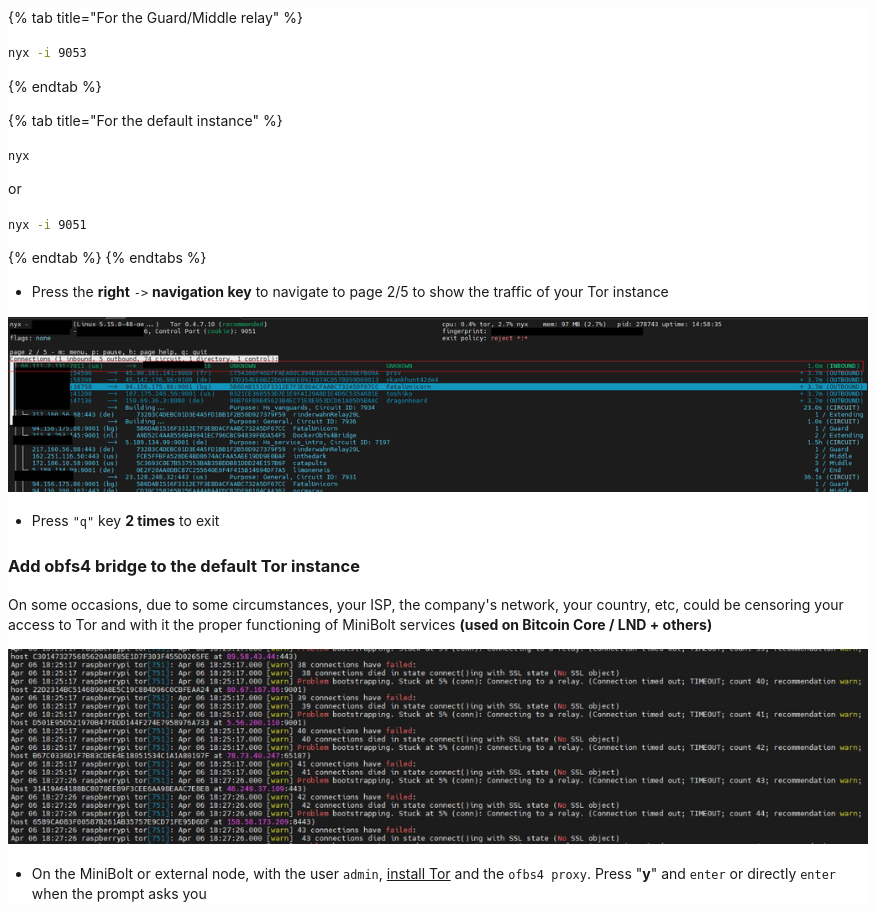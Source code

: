 {% tab title="For the Guard/Middle relay" %}
```bash
nyx -i 9053
```
{% endtab %}

{% tab title="For the default instance" %}
```bash
nyx
```

or

```bash
nyx -i 9051
```
{% endtab %}
{% endtabs %}

* Press the **right** `->` **navigation key** to navigate to page 2/5 to show the traffic of your Tor instance

![Example of an obsf4 bridge running](../../images/nyx-tor-bridge.png)

* Press `"q"` key **2 times** to exit

### **Add obfs4 bridge to the default Tor instance**

On some occasions, due to some circumstances, your ISP, the company's network, your country, etc, could be censoring your access to Tor and with it the proper functioning of MiniBolt services **(used on Bitcoin Core / LND + others)**

![](../../images/tor-failing.jpg)

* On the MiniBolt or external node, with the user `admin`, [install Tor](../../index-1/privacy.md#tor-installation) and the `ofbs4 proxy`.  Press "**y**" and `enter` or directly `enter` when the prompt asks you
